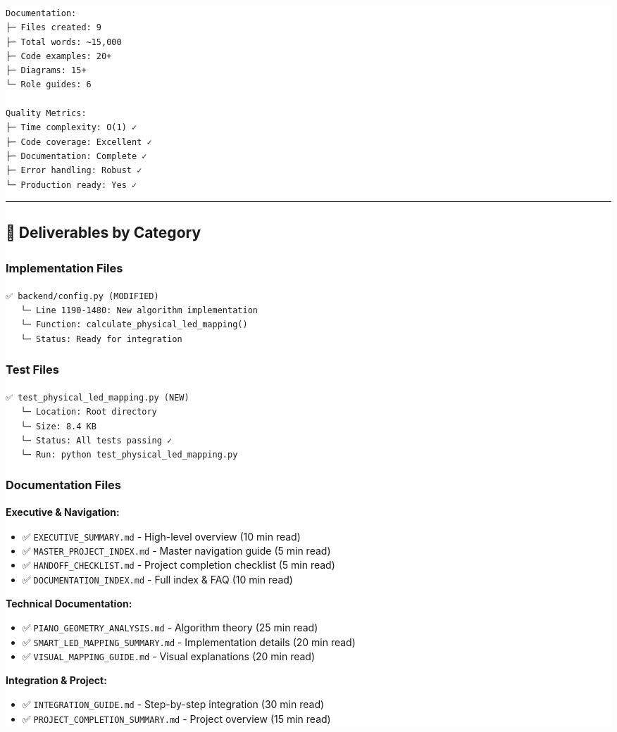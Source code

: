 ```
Documentation:
├─ Files created: 9
├─ Total words: ~15,000
├─ Code examples: 20+
├─ Diagrams: 15+
└─ Role guides: 6

Quality Metrics:
├─ Time complexity: O(1) ✓
├─ Code coverage: Excellent ✓
├─ Documentation: Complete ✓
├─ Error handling: Robust ✓
└─ Production ready: Yes ✓
```

---

## 📁 Deliverables by Category

### Implementation Files
```
✅ backend/config.py (MODIFIED)
   └─ Line 1190-1480: New algorithm implementation
   └─ Function: calculate_physical_led_mapping()
   └─ Status: Ready for integration
```

### Test Files
```
✅ test_physical_led_mapping.py (NEW)
   └─ Location: Root directory
   └─ Size: 8.4 KB
   └─ Status: All tests passing ✓
   └─ Run: python test_physical_led_mapping.py
```

### Documentation Files

**Executive & Navigation:**
- ✅ `EXECUTIVE_SUMMARY.md` - High-level overview (10 min read)
- ✅ `MASTER_PROJECT_INDEX.md` - Master navigation guide (5 min read)
- ✅ `HANDOFF_CHECKLIST.md` - Project completion checklist (5 min read)
- ✅ `DOCUMENTATION_INDEX.md` - Full index & FAQ (10 min read)

**Technical Documentation:**
- ✅ `PIANO_GEOMETRY_ANALYSIS.md` - Algorithm theory (25 min read)
- ✅ `SMART_LED_MAPPING_SUMMARY.md` - Implementation details (20 min read)
- ✅ `VISUAL_MAPPING_GUIDE.md` - Visual explanations (20 min read)

**Integration & Project:**
- ✅ `INTEGRATION_GUIDE.md` - Step-by-step integration (30 min read)
- ✅ `PROJECT_COMPLETION_SUMMARY.md` - Project overview (15 min read)
